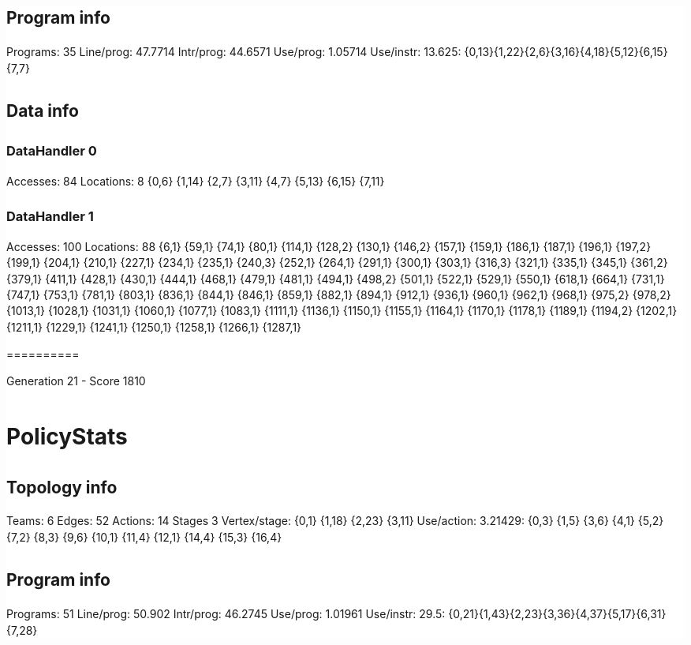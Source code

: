 ## Program info
Programs:	35
Line/prog:	47.7714
Intr/prog:	44.6571
Use/prog:	1.05714
Use/instr:	13.625: {0,13}{1,22}{2,6}{3,16}{4,18}{5,12}{6,15}{7,7}

## Data info

### DataHandler 0
Accesses:	84
Locations:	8
{0,6} {1,14} {2,7} {3,11} {4,7} {5,13} {6,15} {7,11} 

### DataHandler 1
Accesses:	100
Locations:	88
{6,1} {59,1} {74,1} {80,1} {114,1} {128,2} {130,1} {146,2} {157,1} {159,1} {186,1} {187,1} {196,1} {197,2} {199,1} {204,1} {210,1} {227,1} {234,1} {235,1} {240,3} {252,1} {264,1} {291,1} {300,1} {303,1} {316,3} {321,1} {335,1} {345,1} {361,2} {379,1} {411,1} {428,1} {430,1} {444,1} {468,1} {479,1} {481,1} {494,1} {498,2} {501,1} {522,1} {529,1} {550,1} {618,1} {664,1} {731,1} {747,1} {753,1} {781,1} {803,1} {836,1} {844,1} {846,1} {859,1} {882,1} {894,1} {912,1} {936,1} {960,1} {962,1} {968,1} {975,2} {978,2} {1013,1} {1028,1} {1031,1} {1060,1} {1077,1} {1083,1} {1111,1} {1136,1} {1150,1} {1155,1} {1164,1} {1170,1} {1178,1} {1189,1} {1194,2} {1202,1} {1211,1} {1229,1} {1241,1} {1250,1} {1258,1} {1266,1} {1287,1} 


==========

Generation 21 - Score 1810

# PolicyStats
## Topology info
Teams:		6
Edges:		52
Actions:	14
Stages		3
Vertex/stage:	{0,1} {1,18} {2,23} {3,11} 
Use/action:	3.21429: {0,3} {1,5} {3,6} {4,1} {5,2} {7,2} {8,3} {9,6} {10,1} {11,4} {12,1} {14,4} {15,3} {16,4} 

## Program info
Programs:	51
Line/prog:	50.902
Intr/prog:	46.2745
Use/prog:	1.01961
Use/instr:	29.5: {0,21}{1,43}{2,23}{3,36}{4,37}{5,17}{6,31}{7,28}
